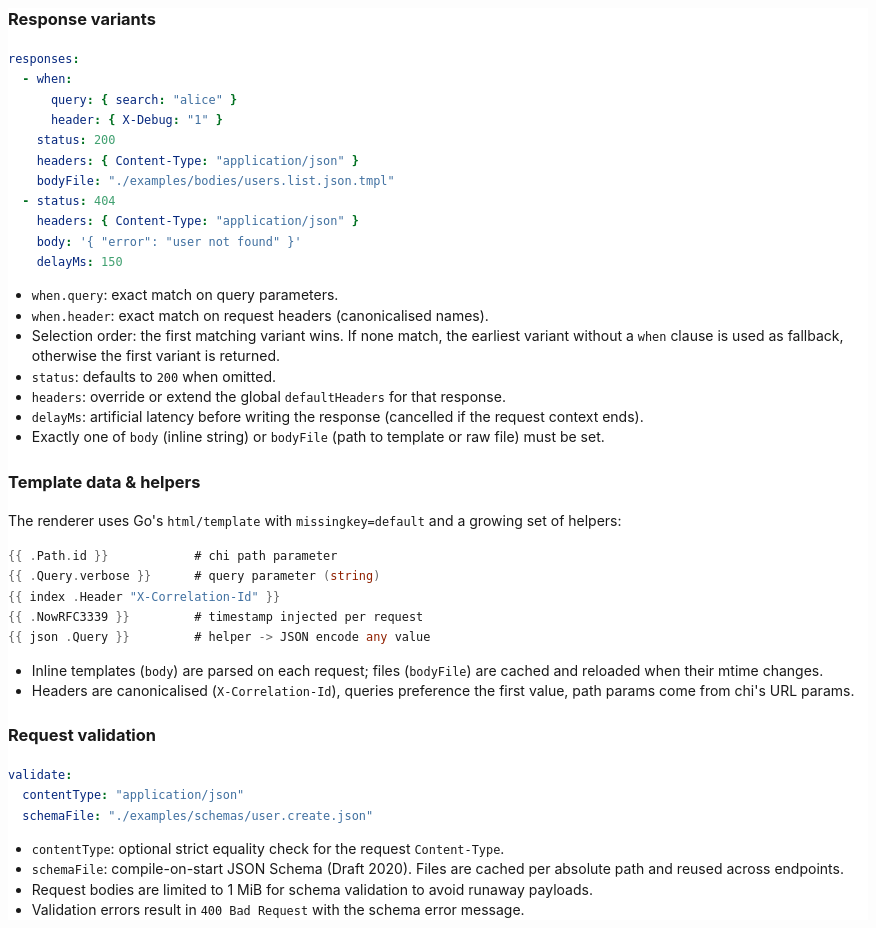 ### <span id="config-variants">Response variants</span>

```yaml
responses:
  - when:
      query: { search: "alice" }
      header: { X-Debug: "1" }
    status: 200
    headers: { Content-Type: "application/json" }
    bodyFile: "./examples/bodies/users.list.json.tmpl"
  - status: 404
    headers: { Content-Type: "application/json" }
    body: '{ "error": "user not found" }'
    delayMs: 150
```

- `when.query`: exact match on query parameters.
- `when.header`: exact match on request headers (canonicalised names).
- Selection order: the first matching variant wins. If none match, the earliest variant without a `when` clause is used as fallback, otherwise the first variant is returned.
- `status`: defaults to `200` when omitted.
- `headers`: override or extend the global `defaultHeaders` for that response.
- `delayMs`: artificial latency before writing the response (cancelled if the request context ends).
- Exactly one of `body` (inline string) or `bodyFile` (path to template or raw file) must be set.

### <span id="config-template">Template data & helpers</span>

The renderer uses Go's `html/template` with `missingkey=default` and a growing set of helpers:

```go
{{ .Path.id }}            # chi path parameter
{{ .Query.verbose }}      # query parameter (string)
{{ index .Header "X-Correlation-Id" }}
{{ .NowRFC3339 }}         # timestamp injected per request
{{ json .Query }}         # helper -> JSON encode any value
```

- Inline templates (`body`) are parsed on each request; files (`bodyFile`) are cached and reloaded when their mtime changes.
- Headers are canonicalised (`X-Correlation-Id`), queries preference the first value, path params come from chi's URL params.

### <span id="config-validation">Request validation</span>

```yaml
validate:
  contentType: "application/json"
  schemaFile: "./examples/schemas/user.create.json"
```

- `contentType`: optional strict equality check for the request `Content-Type`.
- `schemaFile`: compile-on-start JSON Schema (Draft 2020). Files are cached per absolute path and reused across endpoints.
- Request bodies are limited to 1 MiB for schema validation to avoid runaway payloads.
- Validation errors result in `400 Bad Request` with the schema error message.
